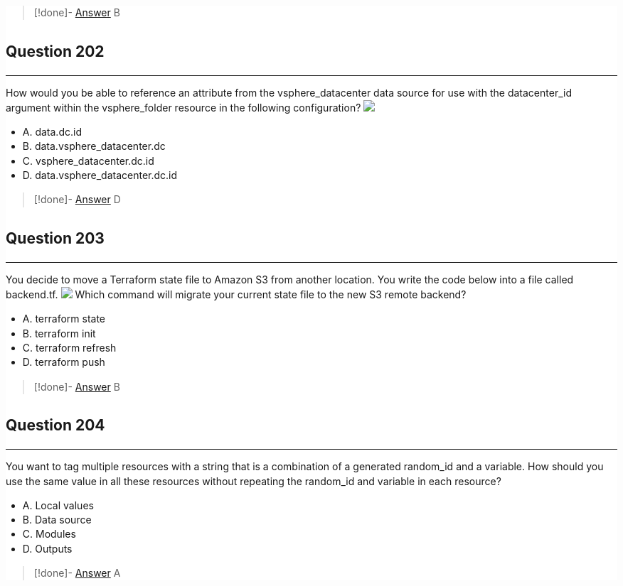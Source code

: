 > [!done]- [Answer](https://www.examtopics.com/discussions/hashicorp/view/95053-exam-terraform-associate-topic-1-question-201-discussion/)
> B

## Question 202
---
How would you be able to reference an attribute from the vsphere_datacenter data source for use with the datacenter_id argument within the vsphere_folder resource in the following configuration?
![](https://img.examtopics.com/terraform-associate/image1.png)

- A. data.dc.id
- B. data.vsphere_datacenter.dc
- C. vsphere_datacenter.dc.id
- D. data.vsphere_datacenter.dc.id

> [!done]- [Answer](https://www.examtopics.com/discussions/hashicorp/view/95054-exam-terraform-associate-topic-1-question-202-discussion/)
> D

## Question 203
---
You decide to move a Terraform state file to Amazon S3 from another location. You write the code below into a file called backend.tf.
![](https://img.examtopics.com/terraform-associate/image2.png)
Which command will migrate your current state file to the new S3 remote backend?

- A. terraform state
- B. terraform init
- C. terraform refresh
- D. terraform push

> [!done]- [Answer](https://www.examtopics.com/discussions/hashicorp/view/95055-exam-terraform-associate-topic-1-question-203-discussion/)
> B

## Question 204
---
You want to tag multiple resources with a string that is a combination of a generated random_id and a variable.
How should you use the same value in all these resources without repeating the random_id and variable in each resource?

- A. Local values
- B. Data source
- C. Modules
- D. Outputs

> [!done]- [Answer](https://www.examtopics.com/discussions/hashicorp/view/95104-exam-terraform-associate-topic-1-question-204-discussion/)
> A
